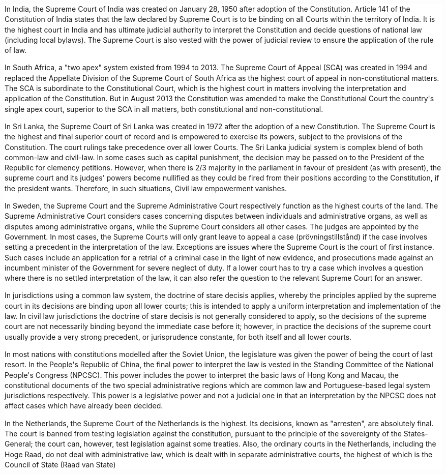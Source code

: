 In India, the Supreme Court of India was created on January 28, 1950 after adoption of the Constitution. Article 141 of the Constitution of India states that the law declared by Supreme Court is to be binding on all Courts within the territory of India. It is the highest court in India and has ultimate judicial authority to interpret the Constitution and decide questions of national law (including local bylaws). The Supreme Court is also vested with the power of judicial review to ensure the application of the rule of law.

In South Africa, a "two apex" system existed from 1994 to 2013. The Supreme Court of Appeal (SCA) was created in 1994 and replaced the Appellate Division of the Supreme Court of South Africa as the highest court of appeal in non-constitutional matters. The SCA is subordinate to the Constitutional Court, which is the highest court in matters involving the interpretation and application of the Constitution. But in August 2013 the Constitution was amended to make the Constitutional Court the country's single apex court, superior to the SCA in all matters, both constitutional and non-constitutional.

In Sri Lanka, the Supreme Court of Sri Lanka was created in 1972 after the adoption of a new Constitution. The Supreme Court is the highest and final superior court of record and is empowered to exercise its powers, subject to the provisions of the Constitution. The court rulings take precedence over all lower Courts. The Sri Lanka judicial system is complex blend of both common-law and civil-law. In some cases such as capital punishment, the decision may be passed on to the President of the Republic for clemency petitions. However, when there is 2/3 majority in the parliament in favour of president (as with present), the supreme court and its judges' powers become nullified as they could be fired from their positions according to the Constitution, if the president wants. Therefore, in such situations, Civil law empowerment vanishes.

In Sweden, the Supreme Court and the Supreme Administrative Court respectively function as the highest courts of the land. The Supreme Administrative Court considers cases concerning disputes between individuals and administrative organs, as well as disputes among administrative organs, while the Supreme Court considers all other cases. The judges are appointed by the Government. In most cases, the Supreme Courts will only grant leave to appeal a case (prövningstillstånd) if the case involves setting a precedent in the interpretation of the law. Exceptions are issues where the Supreme Court is the court of first instance. Such cases include an application for a retrial of a criminal case in the light of new evidence, and prosecutions made against an incumbent minister of the Government for severe neglect of duty. If a lower court has to try a case which involves a question where there is no settled interpretation of the law, it can also refer the question to the relevant Supreme Court for an answer.

In jurisdictions using a common law system, the doctrine of stare decisis applies, whereby the principles applied by the supreme court in its decisions are binding upon all lower courts; this is intended to apply a uniform interpretation and implementation of the law. In civil law jurisdictions the doctrine of stare decisis is not generally considered to apply, so the decisions of the supreme court are not necessarily binding beyond the immediate case before it; however, in practice the decisions of the supreme court usually provide a very strong precedent, or jurisprudence constante, for both itself and all lower courts.

In most nations with constitutions modelled after the Soviet Union, the legislature was given the power of being the court of last resort. In the People's Republic of China, the final power to interpret the law is vested in the Standing Committee of the National People's Congress (NPCSC). This power includes the power to interpret the basic laws of Hong Kong and Macau, the constitutional documents of the two special administrative regions which are common law and Portuguese-based legal system jurisdictions respectively. This power is a legislative power and not a judicial one in that an interpretation by the NPCSC does not affect cases which have already been decided.

In the Netherlands, the Supreme Court of the Netherlands is the highest. Its decisions, known as "arresten", are absolutely final. The court is banned from testing legislation against the constitution, pursuant to the principle of the sovereignty of the States-General; the court can, however, test legislation against some treaties. Also, the ordinary courts in the Netherlands, including the Hoge Raad, do not deal with administrative law, which is dealt with in separate administrative courts, the highest of which is the Council of State (Raad van State)
